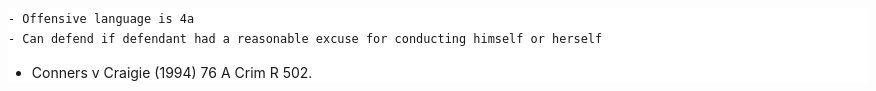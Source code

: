     - Offensive language is 4a
    - Can defend if defendant had a reasonable excuse for conducting himself or herself 
- Conners v Craigie (1994) 76 A Crim R 502. 
